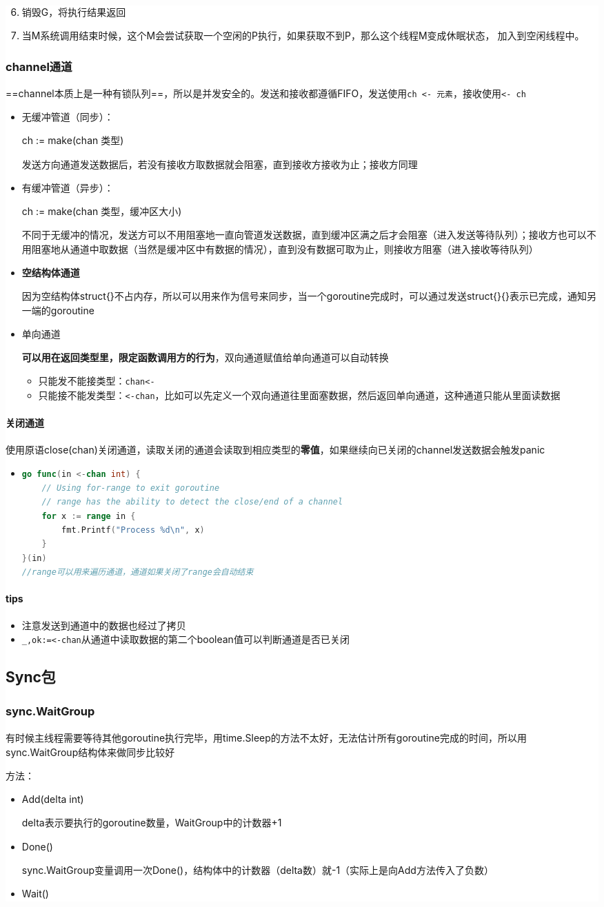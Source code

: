 6. 销毁G，将执行结果返回

7. 当M系统调用结束时候，这个M会尝试获取一个空闲的P执行，如果获取不到P，那么这个线程M变成休眠状态， 加入到空闲线程中。

### channel通道

==channel本质上是一种有锁队列==，所以是并发安全的。发送和接收都遵循FIFO，发送使用`ch <- 元素`，接收使用`<- ch`

- 无缓冲管道（同步）：
  
  ch := make(chan 类型)
  
  发送方向通道发送数据后，若没有接收方取数据就会阻塞，直到接收方接收为止；接收方同理

- 有缓冲管道（异步）：
  
  ch := make(chan 类型，缓冲区大小)
  
  不同于无缓冲的情况，发送方可以不用阻塞地一直向管道发送数据，直到缓冲区满之后才会阻塞（进入发送等待队列）；接收方也可以不用阻塞地从通道中取数据（当然是缓冲区中有数据的情况），直到没有数据可取为止，则接收方阻塞（进入接收等待队列）

- **空结构体通道**
  
  因为空结构体struct{}不占内存，所以可以用来作为信号来同步，当一个goroutine完成时，可以通过发送struct{}{}表示已完成，通知另一端的goroutine

- 单向通道
  
  **可以用在返回类型里，限定函数调用方的行为**，双向通道赋值给单向通道可以自动转换
  
  - 只能发不能接类型：`chan<-`
  - 只能接不能发类型：`<-chan`，比如可以先定义一个双向通道往里面塞数据，然后返回单向通道，这种通道只能从里面读数据

#### 关闭通道

使用原语close(chan)关闭通道，读取关闭的通道会读取到相应类型的**零值**，如果继续向已关闭的channel发送数据会触发panic

- ```go
  go func(in <-chan int) {
      // Using for-range to exit goroutine
      // range has the ability to detect the close/end of a channel
      for x := range in {
          fmt.Printf("Process %d\n", x)
      }
  }(in)
  //range可以用来遍历通道，通道如果关闭了range会自动结束
  ```

#### tips

- 注意发送到通道中的数据也经过了拷贝
- `_,ok:=<-chan`从通道中读取数据的第二个boolean值可以判断通道是否已关闭

## Sync包

### sync.WaitGroup

有时候主线程需要等待其他goroutine执行完毕，用time.Sleep的方法不太好，无法估计所有goroutine完成的时间，所以用sync.WaitGroup结构体来做同步比较好

方法：

- Add(delta int)
  
  delta表示要执行的goroutine数量，WaitGroup中的计数器+1

- Done()
  
  sync.WaitGroup变量调用一次Done()，结构体中的计数器（delta数）就-1（实际上是向Add方法传入了负数）

- Wait()
  
  ```